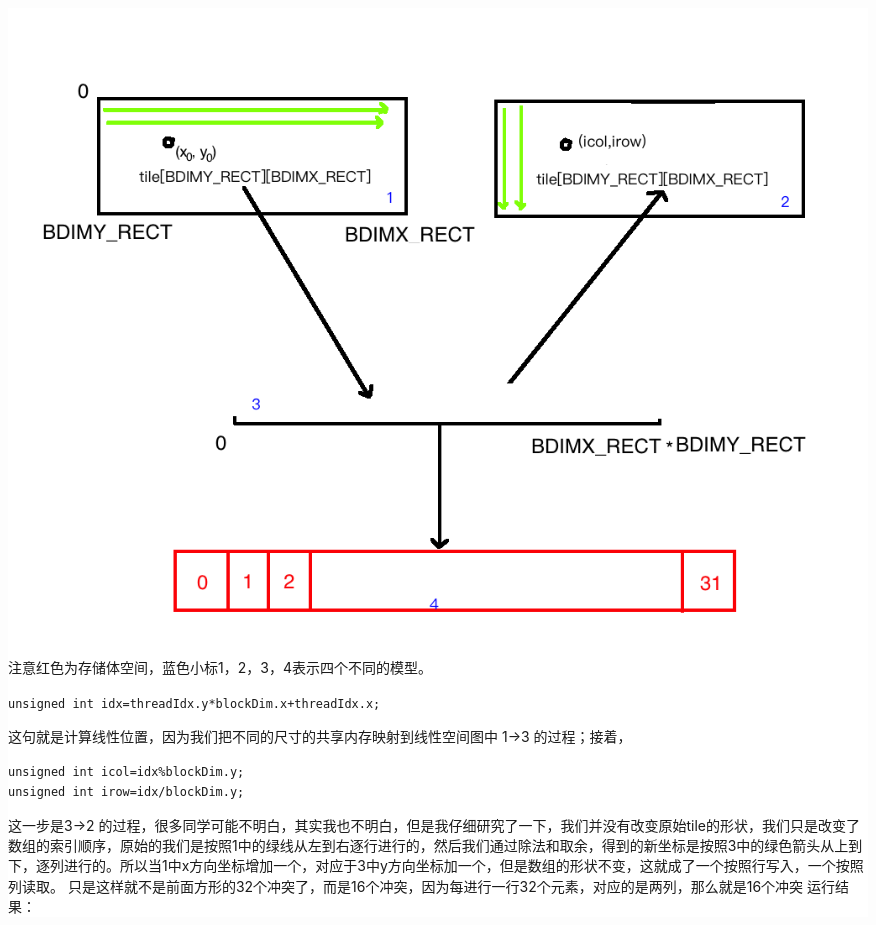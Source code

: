 ![sltpr](imgs/rect.png)
注意红色为存储体空间，蓝色小标1，2，3，4表示四个不同的模型。

```
unsigned int idx=threadIdx.y*blockDim.x+threadIdx.x;
```



这句就是计算线性位置，因为我们把不同的尺寸的共享内存映射到线性空间图中 1->3 的过程；接着，

```
unsigned int icol=idx%blockDim.y;
unsigned int irow=idx/blockDim.y;
```



这一步是3->2 的过程，很多同学可能不明白，其实我也不明白，但是我仔细研究了一下，我们并没有改变原始tile的形状，我们只是改变了数组的索引顺序，原始的我们是按照1中的绿线从左到右逐行进行的，然后我们通过除法和取余，得到的新坐标是按照3中的绿色箭头从上到下，逐列进行的。所以当1中x方向坐标增加一个，对应于3中y方向坐标加一个，但是数组的形状不变，这就成了一个按照行写入，一个按照列读取。
只是这样就不是前面方形的32个冲突了，而是16个冲突，因为每进行一行32个元素，对应的是两列，那么就是16个冲突
运行结果：
